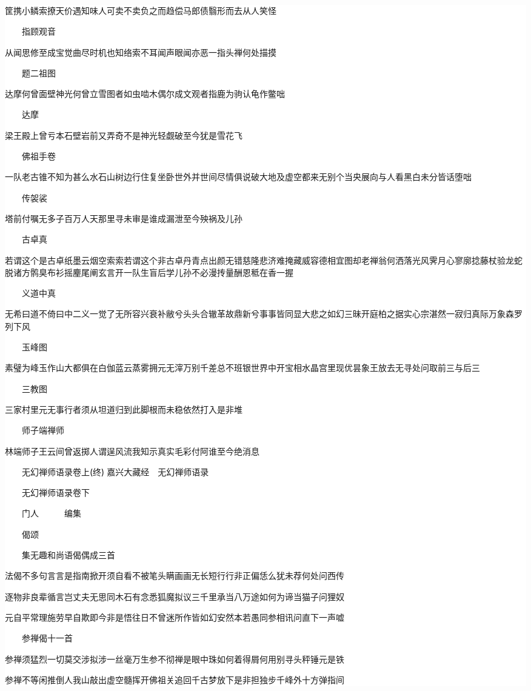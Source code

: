 筐携小鳞索撩天价遇知味人可卖不卖负之而趋偿马郎债翳形而去从人笑怪

　　指顾观音

从闻思修至成宝觉曲尽时机也知络索不耳闻声眼闻亦恶一指头禅何处描摸

　　题二祖图

达摩何曾面壁神光何曾立雪图者如虫啮木偶尔成文观者指鹿为驹认龟作鳖咄

　　达摩

梁王殿上曾亏本石壁岩前又弄奇不是神光轻觑破至今犹是雪花飞

　　佛祖手卷

一队老古锥不知为甚么水石山树边行住复坐卧世外并世间尽情俱说破大地及虚空都来无别个当央展向与人看黑白未分皆话堕咄

　　传袈裟

塔前付嘱无多子百万人天那里寻未审是谁成漏泄至今殃祸及儿孙

　　古卓真

若谓这个是古卓纸墨云烟空索索若谓这个非古卓丹青点出颜无错慈隆悲济难掩藏威容德相宜图却老禅翁何洒落光风霁月心寥廓捻藤杖验龙蛇脱诸方鹘臭布衫摇麈尾阐玄言开一队生盲后学儿孙不必漫抟量酬恩秪在香一握

　　义道中真

无希曰道不倚曰中二义一觉了无所容兴衰补敝兮头头合辙革故鼎新兮事事皆同显大悲之如幻三昧开庭柏之据实心宗湛然一寂归真际万象森罗列下风

　　玉峰图

素璧为峰玉作山大都俱在白伽蓝云蒸雾拥元无滓万别千差总不班银世界中开宝相水晶宫里现优昙象王放去无寻处问取前三与后三

　　三教图

三家村里元无事行者须从坦道归到此脚根而未稳依然打入是非堆

　　师子端禅师

林端师子王云间曾返掷人谓逞风流我知示真实毛彩付阿谁至今绝消息

　　无幻禅师语录卷上(终)
嘉兴大藏经　无幻禅师语录


　　无幻禅师语录卷下

　　门人　　　编集

　　偈颂

　　集无趣和尚语偈偶成三首

法偈不多句言言是指南掀开须自看不被笔头瞒画画无长短行行非正偏恁么犹未荐何处问西传

逐物非良辈循言岂丈夫无思同木石有念悉狐魔拟议三千里承当八万途如何为谛当猫子问狸奴

元自平常理施劳早自欺即今非是悟往日不曾迷所作皆如幻安然本若愚同参相讯问直下一声嘘

　　参禅偈十一首

参禅须猛烈一切莫交涉拟涉一丝毫万生参不彻禅是眼中珠如何着得屑何用别寻头秤锤元是铁

参禅不等闲推倒人我山敲出虚空髓挥开佛祖关追回千古梦放下是非担独步千峰外十方弹指间
